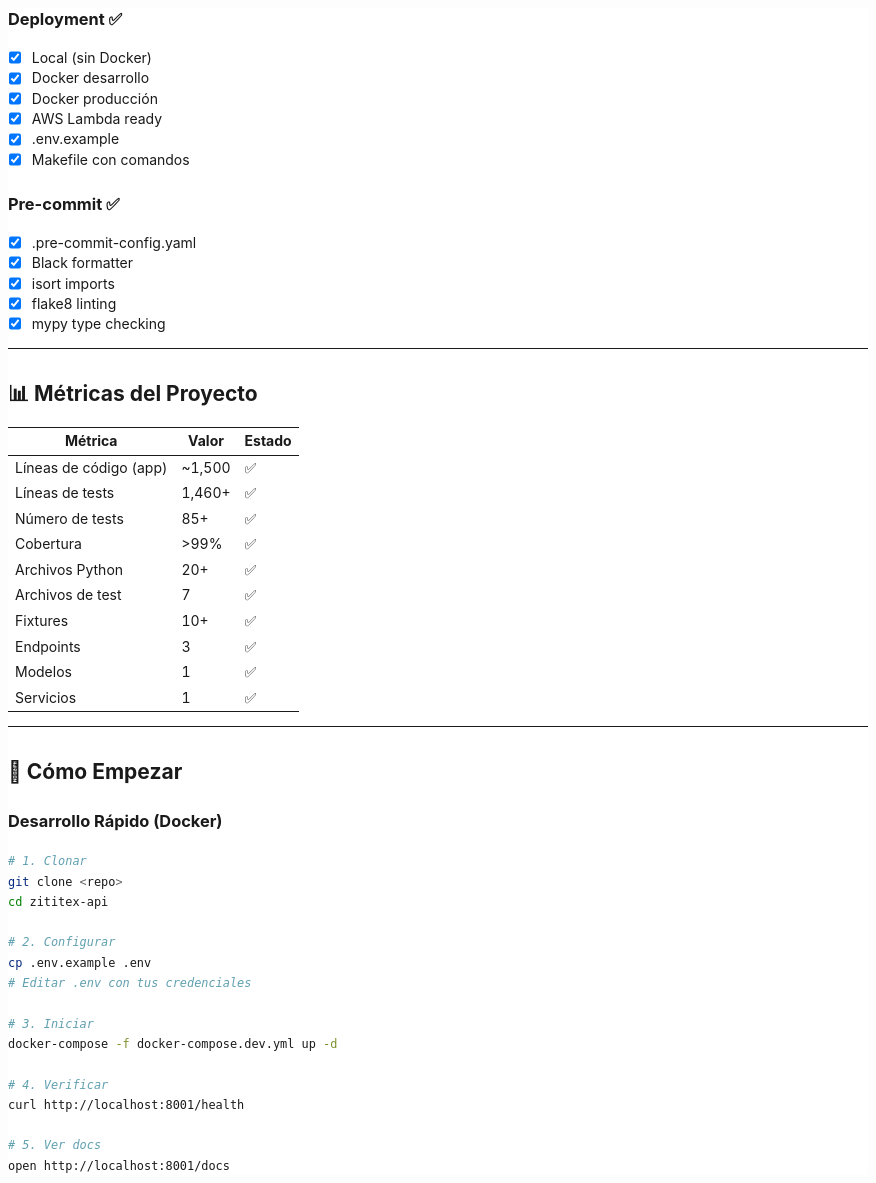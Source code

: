 ### Deployment ✅
- [x] Local (sin Docker)
- [x] Docker desarrollo
- [x] Docker producción
- [x] AWS Lambda ready
- [x] .env.example
- [x] Makefile con comandos

### Pre-commit ✅
- [x] .pre-commit-config.yaml
- [x] Black formatter
- [x] isort imports
- [x] flake8 linting
- [x] mypy type checking

---

## 📊 Métricas del Proyecto

| Métrica | Valor | Estado |
|---------|-------|--------|
| Líneas de código (app) | ~1,500 | ✅ |
| Líneas de tests | 1,460+ | ✅ |
| Número de tests | 85+ | ✅ |
| Cobertura | >99% | ✅ |
| Archivos Python | 20+ | ✅ |
| Archivos de test | 7 | ✅ |
| Fixtures | 10+ | ✅ |
| Endpoints | 3 | ✅ |
| Modelos | 1 | ✅ |
| Servicios | 1 | ✅ |

---

## 🚀 Cómo Empezar

### Desarrollo Rápido (Docker)

```bash
# 1. Clonar
git clone <repo>
cd zititex-api

# 2. Configurar
cp .env.example .env
# Editar .env con tus credenciales

# 3. Iniciar
docker-compose -f docker-compose.dev.yml up -d

# 4. Verificar
curl http://localhost:8001/health

# 5. Ver docs
open http://localhost:8001/docs
```
